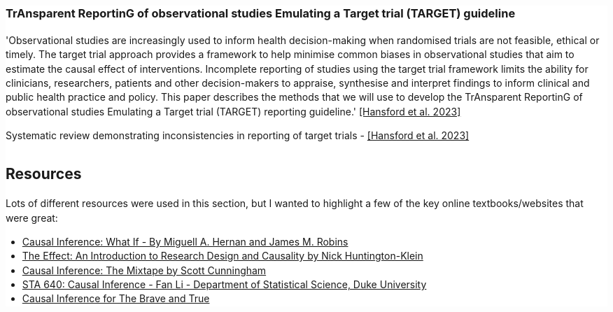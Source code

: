 ### TrAnsparent ReportinG of observational studies Emulating a Target trial (TARGET) guideline

'Observational studies are increasingly used to inform health decision-making when randomised trials are not feasible, ethical or timely. The target trial approach provides a framework to help minimise common biases in observational studies that aim to estimate the causal effect of interventions. Incomplete reporting of studies using the target trial framework limits the ability for clinicians, researchers, patients and other decision-makers to appraise, synthesise and interpret findings to inform clinical and public health practice and policy. This paper describes the methods that we will use to develop the TrAnsparent ReportinG of observational studies Emulating a Target trial (TARGET) reporting guideline.' [[Hansford et al. 2023]](https://doi.org/10.1136/bmjopen-2023-074626)

Systematic review demonstrating inconsistencies in reporting of target trials - [[Hansford et al. 2023]](https://doi.org/10.1001/jamanetworkopen.2023.36023)

## Resources

Lots of different resources were used in this section, but I wanted to highlight a few of the key online textbooks/websites that were great:
* [Causal Inference: What If - By Miguell A. Hernan and James M. Robins](https://www.hsph.harvard.edu/miguel-hernan/wp-content/uploads/sites/1268/2024/01/hernanrobins_WhatIf_2jan24.pdf)
* [The Effect: An Introduction to Research Design and Causality by Nick Huntington-Klein](https://theeffectbook.net/)
* [Causal Inference: The Mixtape by Scott Cunningham](https://mixtape.scunning.com/)
* [STA 640: Causal Inference - Fan Li - Department of Statistical Science, Duke University](https://www2.stat.duke.edu/~fl35/CausalInferenceClass.html)
* [Causal Inference for The Brave and True](https://matheusfacure.github.io/python-causality-handbook/landing-page.html)